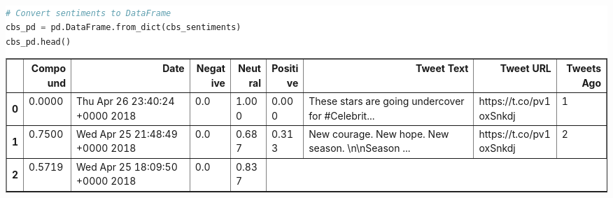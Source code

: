 
```python
# Convert sentiments to DataFrame
cbs_pd = pd.DataFrame.from_dict(cbs_sentiments)
cbs_pd.head()
```




<div>
<style scoped>
    .dataframe tbody tr th:only-of-type {
        vertical-align: middle;
    }

    .dataframe tbody tr th {
        vertical-align: top;
    }

    .dataframe thead th {
        text-align: right;
    }
</style>
<table border="1" class="dataframe">
  <thead>
    <tr style="text-align: right;">
      <th></th>
      <th>Compound</th>
      <th>Date</th>
      <th>Negative</th>
      <th>Neutral</th>
      <th>Positive</th>
      <th>Tweet Text</th>
      <th>Tweet URL</th>
      <th>Tweets Ago</th>
    </tr>
  </thead>
  <tbody>
    <tr>
      <th>0</th>
      <td>0.0000</td>
      <td>Thu Apr 26 23:40:24 +0000 2018</td>
      <td>0.0</td>
      <td>1.000</td>
      <td>0.000</td>
      <td>These stars are going undercover for #Celebrit...</td>
      <td>https://t.co/pv1oxSnkdj</td>
      <td>1</td>
    </tr>
    <tr>
      <th>1</th>
      <td>0.7500</td>
      <td>Wed Apr 25 21:48:49 +0000 2018</td>
      <td>0.0</td>
      <td>0.687</td>
      <td>0.313</td>
      <td>New courage. New hope. New season. \n\nSeason ...</td>
      <td>https://t.co/pv1oxSnkdj</td>
      <td>2</td>
    </tr>
    <tr>
      <th>2</th>
      <td>0.5719</td>
      <td>Wed Apr 25 18:09:50 +0000 2018</td>
      <td>0.0</td>
      <td>0.837</td>